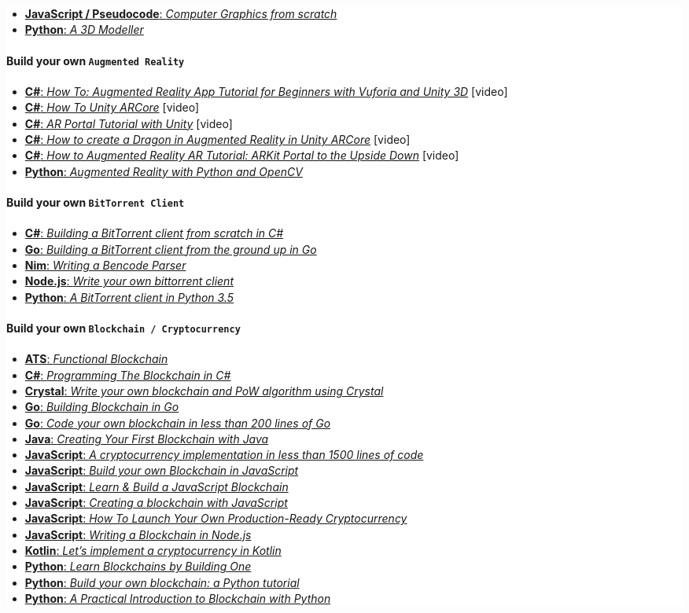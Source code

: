 * [**JavaScript / Pseudocode**: *Computer Graphics from scratch*](http://www.gabrielgambetta.com/computer-graphics-from-scratch/introduction.html)
* [**Python**: *A 3D Modeller*](http://aosabook.org/en/500L/a-3d-modeller.html)

#### Build your own `Augmented Reality`

* [**C#**: *How To: Augmented Reality App Tutorial for Beginners with Vuforia and Unity 3D*](https://www.youtube.com/watch?v=uXNjNcqW4kY) [video]
* [**C#**: *How To Unity ARCore*](https://www.youtube.com/playlist?list=PLKIKuXdn4ZMjuUAtdQfK1vwTZPQn_rgSv) [video]
* [**C#**: *AR Portal Tutorial with Unity*](https://www.youtube.com/playlist?list=PLPCqNOwwN794Gz5fzUSi1p4OqLU0HTmvn) [video]
* [**C#**: *How to create a Dragon in Augmented Reality in Unity ARCore*](https://www.youtube.com/watch?v=qTSDPkPyPqs) [video]
* [**C#**: *How to Augmented Reality AR Tutorial: ARKit Portal to the Upside Down*](https://www.youtube.com/watch?v=Z5AmqMuNi08) [video]
* [**Python**: *Augmented Reality with Python and OpenCV*](https://bitesofcode.wordpress.com/2017/09/12/augmented-reality-with-python-and-opencv-part-1/)

#### Build your own `BitTorrent Client`

* [**C#**: *Building a BitTorrent client from scratch in C#*](https://www.seanjoflynn.com/research/bittorrent.html)
* [**Go**: *Building a BitTorrent client from the ground up in Go*](https://blog.jse.li/posts/torrent/)
* [**Nim**: *Writing a Bencode Parser*](https://xmonader.github.io/nimdays/day02_bencode.html)
* [**Node.js**: *Write your own bittorrent client*](https://allenkim67.github.io/programming/2016/05/04/how-to-make-your-own-bittorrent-client.html)
* [**Python**: *A BitTorrent client in Python 3.5*](http://markuseliasson.se/article/bittorrent-in-python/)

#### Build your own `Blockchain / Cryptocurrency`

* [**ATS**: *Functional Blockchain*](https://beta.observablehq.com/@galletti94/functional-blockchain)
* [**C#**: *Programming The Blockchain in C#*](https://programmingblockchain.gitbooks.io/programmingblockchain/)
* [**Crystal**: *Write your own blockchain and PoW algorithm using Crystal*](https://medium.com/@bradford_hamilton/write-your-own-blockchain-and-pow-algorithm-using-crystal-d53d5d9d0c52)
* [**Go**: *Building Blockchain in Go*](https://jeiwan.net/posts/building-blockchain-in-go-part-1/)
* [**Go**: *Code your own blockchain in less than 200 lines of Go*](https://medium.com/@mycoralhealth/code-your-own-blockchain-in-less-than-200-lines-of-go-e296282bcffc)
* [**Java**: *Creating Your First Blockchain with Java*](https://medium.com/programmers-blockchain/create-simple-blockchain-java-tutorial-from-scratch-6eeed3cb03fa)
* [**JavaScript**: *A cryptocurrency implementation in less than 1500 lines of code*](https://github.com/conradoqg/naivecoin)
* [**JavaScript**: *Build your own Blockchain in JavaScript*](https://github.com/nambrot/blockchain-in-js)
* [**JavaScript**: *Learn & Build a JavaScript Blockchain*](https://medium.com/digital-alchemy-holdings/learn-build-a-javascript-blockchain-part-1-ca61c285821e)
* [**JavaScript**: *Creating a blockchain with JavaScript*](https://github.com/SavjeeTutorials/SavjeeCoin)
* [**JavaScript**: *How To Launch Your Own Production-Ready Cryptocurrency*](https://hackernoon.com/how-to-launch-your-own-production-ready-cryptocurrency-ab97cb773371)
* [**JavaScript**: *Writing a Blockchain in Node.js*](https://www.smashingmagazine.com/2020/02/cryptocurrency-blockchain-node-js/)
* [**Kotlin**: *Let’s implement a cryptocurrency in Kotlin*](https://medium.com/@vasilyf/lets-implement-a-cryptocurrency-in-kotlin-part-1-blockchain-8704069f8580)
* [**Python**: *Learn Blockchains by Building One*](https://hackernoon.com/learn-blockchains-by-building-one-117428612f46)
* [**Python**: *Build your own blockchain: a Python tutorial*](http://ecomunsing.com/build-your-own-blockchain)
* [**Python**: *A Practical Introduction to Blockchain with Python*](http://adilmoujahid.com/posts/2018/03/intro-blockchain-bitcoin-python/)